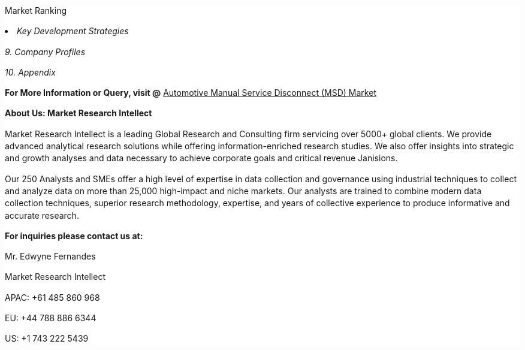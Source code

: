 Market Ranking</span></em></li><li><em><span class="">Key Development Strategies</span></em></li></ul><p><em><span class="font-[700]">9. Company Profiles</span></em></p><p><em><span class="font-[700]">10. Appendix</span></em></p><p><span class="font-[700]"><strong>For More Information or Query, visit&nbsp;@</strong>&nbsp;</span><span class="font-[700]"><a href="https://www.marketresearchintellect.com/product/global-automotive-manual-service-disconnect-msd-market/?utm_source=Linkedin&utm_medium=846" target="_blank" data-tracking-control-name="article-ssr-frontend-pulse_little-text-block" data-tracking-will-navigate="" data-test-link="">Automotive Manual Service Disconnect (MSD) Market</a></span></p><p><strong><span class="font-[700]">About Us: Market Research Intellect</span></strong></p><p><span class="">Market Research Intellect is a leading Global Research and Consulting firm servicing over 5000+ global clients. We provide advanced analytical research solutions while offering information-enriched research studies.&nbsp;</span>We also offer insights into strategic and growth analyses and data necessary to achieve corporate goals and critical revenue Janisions.</p><p><span class="">Our 250 Analysts and SMEs offer a high level of expertise in data collection and governance using industrial techniques to collect and analyze data on more than 25,000 high-impact and niche markets. Our analysts are trained to combine modern data collection techniques, superior research methodology, expertise, and years of collective experience to produce informative and accurate research.</span></p><p><strong>For inquiries please contact us at:</strong></p><p>Mr. Edwyne Fernandes</p><p>Market Research Intellect</p><p>APAC: +61 485 860 968</p><p>EU: +44 788 886 6344</p><p>US: +1 743 222 5439</p>
